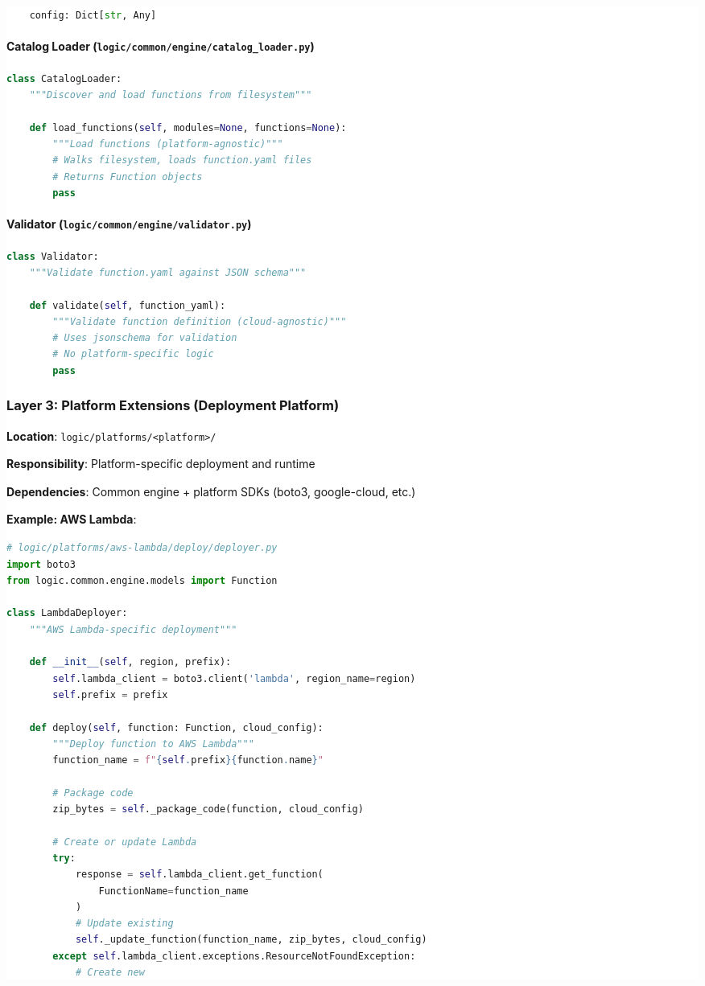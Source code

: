 ```python
    config: Dict[str, Any]
```

#### Catalog Loader (`logic/common/engine/catalog_loader.py`)
```python
class CatalogLoader:
    """Discover and load functions from filesystem"""

    def load_functions(self, modules=None, functions=None):
        """Load functions (platform-agnostic)"""
        # Walks filesystem, loads function.yaml files
        # Returns Function objects
        pass
```

#### Validator (`logic/common/engine/validator.py`)
```python
class Validator:
    """Validate function.yaml against JSON schema"""

    def validate(self, function_yaml):
        """Validate function definition (cloud-agnostic)"""
        # Uses jsonschema for validation
        # No platform-specific logic
        pass
```

### Layer 3: Platform Extensions (Deployment Platform)

**Location**: `logic/platforms/<platform>/`

**Responsibility**: Platform-specific deployment and runtime

**Dependencies**: Common engine + platform SDKs (boto3, google-cloud, etc.)

**Example: AWS Lambda**:

```python
# logic/platforms/aws-lambda/deploy/deployer.py
import boto3
from logic.common.engine.models import Function

class LambdaDeployer:
    """AWS Lambda-specific deployment"""

    def __init__(self, region, prefix):
        self.lambda_client = boto3.client('lambda', region_name=region)
        self.prefix = prefix

    def deploy(self, function: Function, cloud_config):
        """Deploy function to AWS Lambda"""
        function_name = f"{self.prefix}{function.name}"

        # Package code
        zip_bytes = self._package_code(function, cloud_config)

        # Create or update Lambda
        try:
            response = self.lambda_client.get_function(
                FunctionName=function_name
            )
            # Update existing
            self._update_function(function_name, zip_bytes, cloud_config)
        except self.lambda_client.exceptions.ResourceNotFoundException:
            # Create new
```